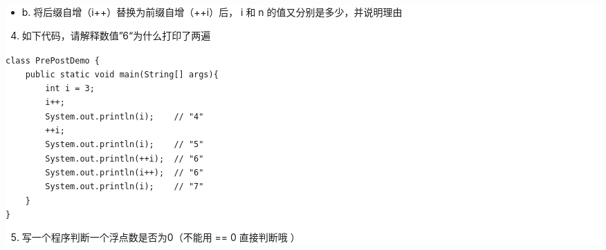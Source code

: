 - b. 将后缀自增（i++）替换为前缀自增（++i）后， i 和 n 的值又分别是多少，并说明理由

4.  如下代码，请解释数值”6“为什么打印了两遍
```
class PrePostDemo {
    public static void main(String[] args){
        int i = 3;
        i++;
        System.out.println(i);    // "4"
        ++i;                     
        System.out.println(i);    // "5"
        System.out.println(++i);  // "6"
        System.out.println(i++);  // "6"
        System.out.println(i);    // "7"
    }
}
```

5. 写一个程序判断一个浮点数是否为0（不能用 == 0 直接判断哦 ）
